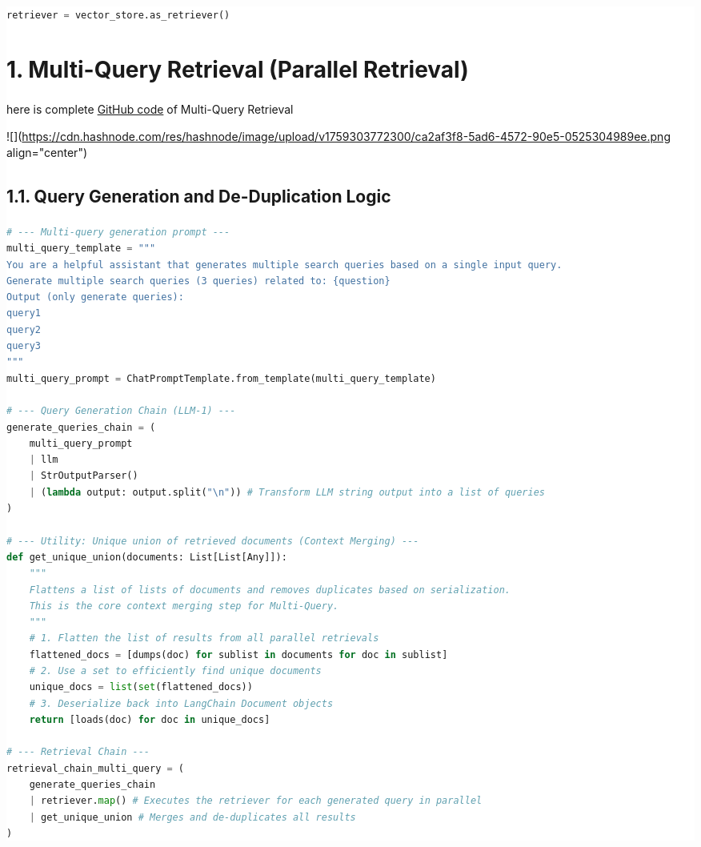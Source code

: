 ```python
retriever = vector_store.as_retriever()
```

# 1\. Multi-Query Retrieval (Parallel Retrieval)

here is complete [GitHub code](https://github.com/OnkarK0273/articles/blob/main/genai/Query%20Translation/python/Parallel-Fan-out-Retrieval/main.py) of Multi-Query Retrieval

![](https://cdn.hashnode.com/res/hashnode/image/upload/v1759303772300/ca2af3f8-5ad6-4572-90e5-0525304989ee.png align="center")

## 1.1. Query Generation and De-Duplication Logic

```python
# --- Multi-query generation prompt ---
multi_query_template = """
You are a helpful assistant that generates multiple search queries based on a single input query.
Generate multiple search queries (3 queries) related to: {question}
Output (only generate queries):
query1
query2
query3
"""
multi_query_prompt = ChatPromptTemplate.from_template(multi_query_template)

# --- Query Generation Chain (LLM-1) ---
generate_queries_chain = (
    multi_query_prompt
    | llm
    | StrOutputParser()
    | (lambda output: output.split("\n")) # Transform LLM string output into a list of queries
)

# --- Utility: Unique union of retrieved documents (Context Merging) ---
def get_unique_union(documents: List[List[Any]]):
    """
    Flattens a list of lists of documents and removes duplicates based on serialization.
    This is the core context merging step for Multi-Query.
    """
    # 1. Flatten the list of results from all parallel retrievals
    flattened_docs = [dumps(doc) for sublist in documents for doc in sublist]
    # 2. Use a set to efficiently find unique documents
    unique_docs = list(set(flattened_docs))
    # 3. Deserialize back into LangChain Document objects
    return [loads(doc) for doc in unique_docs]

# --- Retrieval Chain ---
retrieval_chain_multi_query = (
    generate_queries_chain
    | retriever.map() # Executes the retriever for each generated query in parallel
    | get_unique_union # Merges and de-duplicates all results
)
```

